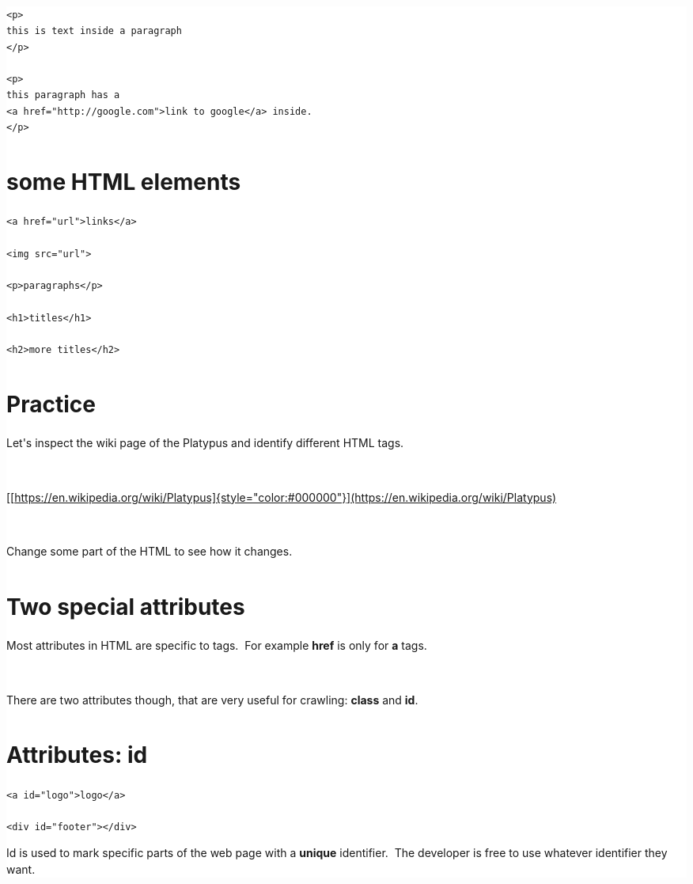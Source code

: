 ``` {.xml}
<p>
this is text inside a paragraph
</p>

<p>
this paragraph has a 
<a href="http://google.com">link to google</a> inside.
</p>
```

some HTML elements
==================

``` {.xml}
<a href="url">links</a>

<img src="url">

<p>paragraphs</p>

<h1>titles</h1>

<h2>more titles</h2>
```

Practice
========

Let\'s inspect the wiki page of the Platypus and identify different HTML
tags.

 

[[https://en.wikipedia.org/wiki/Platypus]{style="color:#000000"}](https://en.wikipedia.org/wiki/Platypus)

 

Change some part of the HTML to see how it changes.

Two special attributes
======================

Most attributes in HTML are specific to tags.  For example **href** is
only for **a** tags.

 

There are two attributes though, that are very useful for crawling:
**class** and **id**.

Attributes: **id**
==================

    <a id="logo">logo</a>

    <div id="footer"></div>

Id is used to mark specific parts of the web page with a **unique**
identifier.  The developer is free to use whatever identifier they want.
